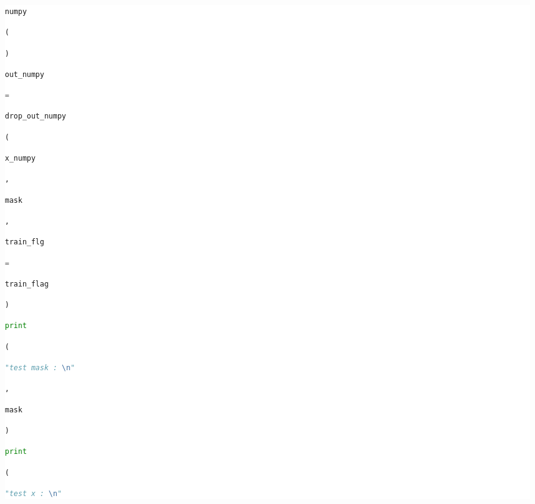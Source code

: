 ```python
numpy
```
```python
(
```
```python
)
```
```python
out_numpy
```
```python
=
```
```python
drop_out_numpy
```
```python
(
```
```python
x_numpy
```
```python
,
```
```python
mask
```
```python
,
```
```python
train_flg
```
```python
=
```
```python
train_flag
```
```python
)
```
```python
print
```
```python
(
```
```python
"test mask : \n"
```
```python
,
```
```python
mask
```
```python
)
```
```python
print
```
```python
(
```
```python
"test x : \n"
```
```python
```